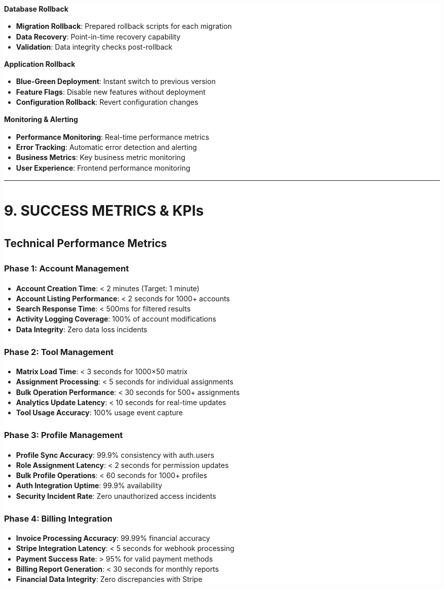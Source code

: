 **Database Rollback**
- **Migration Rollback**: Prepared rollback scripts for each migration
- **Data Recovery**: Point-in-time recovery capability
- **Validation**: Data integrity checks post-rollback

**Application Rollback**
- **Blue-Green Deployment**: Instant switch to previous version
- **Feature Flags**: Disable new features without deployment
- **Configuration Rollback**: Revert configuration changes

**Monitoring & Alerting**
- **Performance Monitoring**: Real-time performance metrics
- **Error Tracking**: Automatic error detection and alerting
- **Business Metrics**: Key business metric monitoring
- **User Experience**: Frontend performance monitoring

---

# 9. SUCCESS METRICS & KPIs

## Technical Performance Metrics

### Phase 1: Account Management
- **Account Creation Time**: < 2 minutes (Target: 1 minute)
- **Account Listing Performance**: < 2 seconds for 1000+ accounts
- **Search Response Time**: < 500ms for filtered results
- **Activity Logging Coverage**: 100% of account modifications
- **Data Integrity**: Zero data loss incidents

### Phase 2: Tool Management
- **Matrix Load Time**: < 3 seconds for 1000×50 matrix
- **Assignment Processing**: < 5 seconds for individual assignments
- **Bulk Operation Performance**: < 30 seconds for 500+ assignments
- **Analytics Update Latency**: < 10 seconds for real-time updates
- **Tool Usage Accuracy**: 100% usage event capture

### Phase 3: Profile Management
- **Profile Sync Accuracy**: 99.9% consistency with auth.users
- **Role Assignment Latency**: < 2 seconds for permission updates
- **Bulk Profile Operations**: < 60 seconds for 1000+ profiles
- **Auth Integration Uptime**: 99.9% availability
- **Security Incident Rate**: Zero unauthorized access incidents

### Phase 4: Billing Integration
- **Invoice Processing Accuracy**: 99.99% financial accuracy
- **Stripe Integration Latency**: < 5 seconds for webhook processing
- **Payment Success Rate**: > 95% for valid payment methods
- **Billing Report Generation**: < 30 seconds for monthly reports
- **Financial Data Integrity**: Zero discrepancies with Stripe
